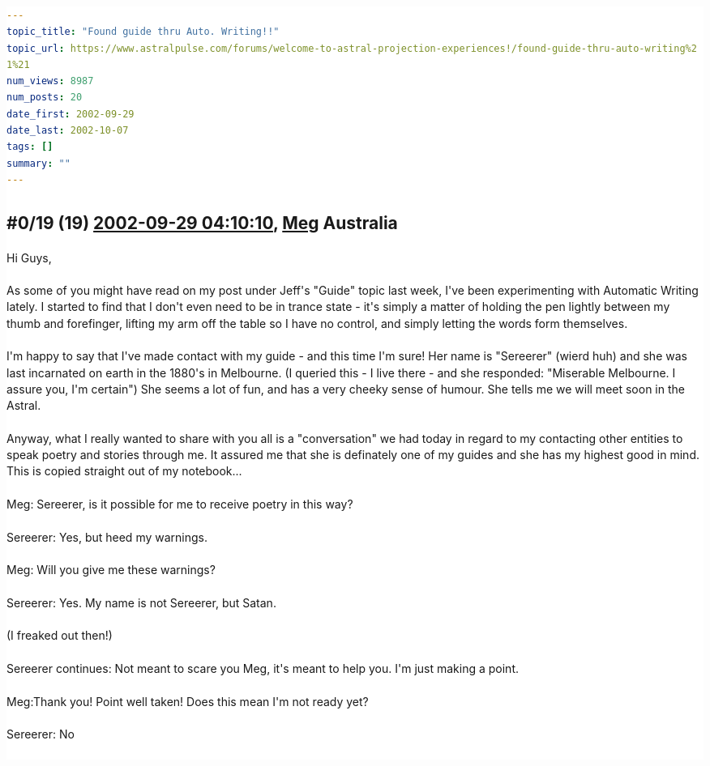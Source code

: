 ```yaml
---
topic_title: "Found guide thru Auto. Writing!!"
topic_url: https://www.astralpulse.com/forums/welcome-to-astral-projection-experiences!/found-guide-thru-auto-writing%21%21
num_views: 8987
num_posts: 20
date_first: 2002-09-29
date_last: 2002-10-07
tags: []
summary: ""
---
```


## \#0/19 (19) [2002-09-29 04:10:10](https://www.astralpulse.com/forums/index.php?msg=117798), [Meg](https://www.astralpulse.com/forums/profile/?u=1090) Australia ##
<section>
Hi Guys,
<br>
<br>
As some of you might have read on my post under Jeff's "Guide" topic last week, I've been experimenting with Automatic Writing lately. I started to find that I don't even need to be in trance state - it's simply a matter of holding the pen lightly between my thumb and forefinger, lifting my arm off the table so I have no control, and simply letting the words form themselves.
<br>
<br>
I'm happy to say that I've made contact with my guide - and this time I'm sure! Her name is "Sereerer" (wierd huh) and she was last incarnated on earth in the 1880's in Melbourne. (I queried this - I live there - and she responded: "Miserable Melbourne. I assure you, I'm certain") She seems a lot of fun, and has a very cheeky sense of humour. She tells me we will meet soon in the Astral.
<br>
<br>
Anyway, what I really wanted to share with you all is a "conversation" we had today in regard to my contacting other entities to speak poetry and stories through me. It assured me that she is definately one of my guides and she has my highest good in mind. This is copied straight out of my notebook...
<br>
<br>
Meg: Sereerer, is it possible for me to receive poetry in this way?
<br>
<br>
Sereerer: Yes, but heed my warnings.
<br>
<br>
Meg: Will you give me these warnings?
<br>
<br>
Sereerer: Yes. My name is not Sereerer, but Satan.
<br>
<br>
(I freaked out then!)
<br>
<br>
Sereerer continues: Not meant to scare you Meg, it's meant to help you. I'm just making a point.
<br>
<br>
Meg:Thank you! Point well taken! Does this mean I'm not ready yet?
<br>
<br>
Sereerer: No
<br>
<br>